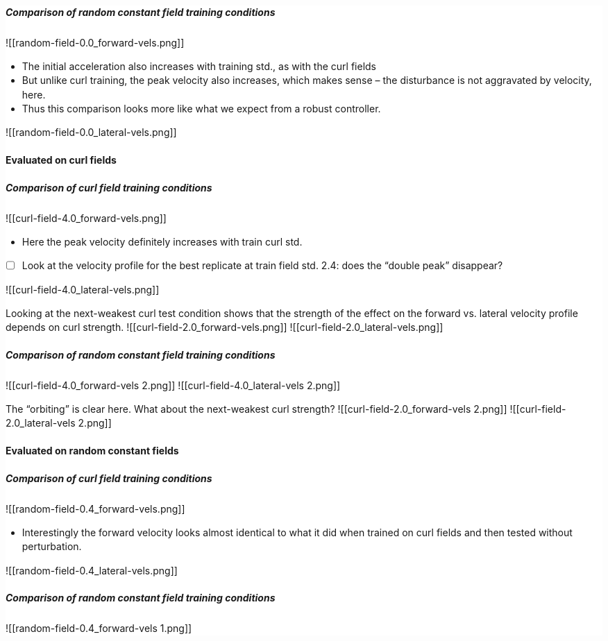 ##### Comparison of random constant field training conditions
![[random-field-0.0_forward-vels.png]]

- The initial acceleration also increases with training std., as with the curl fields
- But unlike curl training, the peak velocity also increases, which makes sense – the disturbance is not aggravated by velocity, here.
- Thus this comparison looks more like what we expect from a robust controller.

![[random-field-0.0_lateral-vels.png]]
#### Evaluated on curl fields
##### Comparison of curl field training conditions
![[curl-field-4.0_forward-vels.png]]

- Here the peak velocity definitely increases with train curl std.
- [ ] Look at the velocity profile for the best replicate at train field std. 2.4: does the “double peak” disappear?

![[curl-field-4.0_lateral-vels.png]]

Looking at the next-weakest curl test condition shows that the strength of the effect on the forward vs. lateral velocity profile depends on curl strength.
![[curl-field-2.0_forward-vels.png]]
![[curl-field-2.0_lateral-vels.png]]
##### Comparison of random constant field training conditions
![[curl-field-4.0_forward-vels 2.png]]
![[curl-field-4.0_lateral-vels 2.png]]

The “orbiting” is clear here. What about the next-weakest curl strength?
![[curl-field-2.0_forward-vels 2.png]]
![[curl-field-2.0_lateral-vels 2.png]]
#### Evaluated on random constant fields
##### Comparison of curl field training conditions
![[random-field-0.4_forward-vels.png]]

- Interestingly the forward velocity looks almost identical to what it did when trained on curl fields and then tested without perturbation.

![[random-field-0.4_lateral-vels.png]]

##### Comparison of random constant field training conditions
![[random-field-0.4_forward-vels 1.png]]
